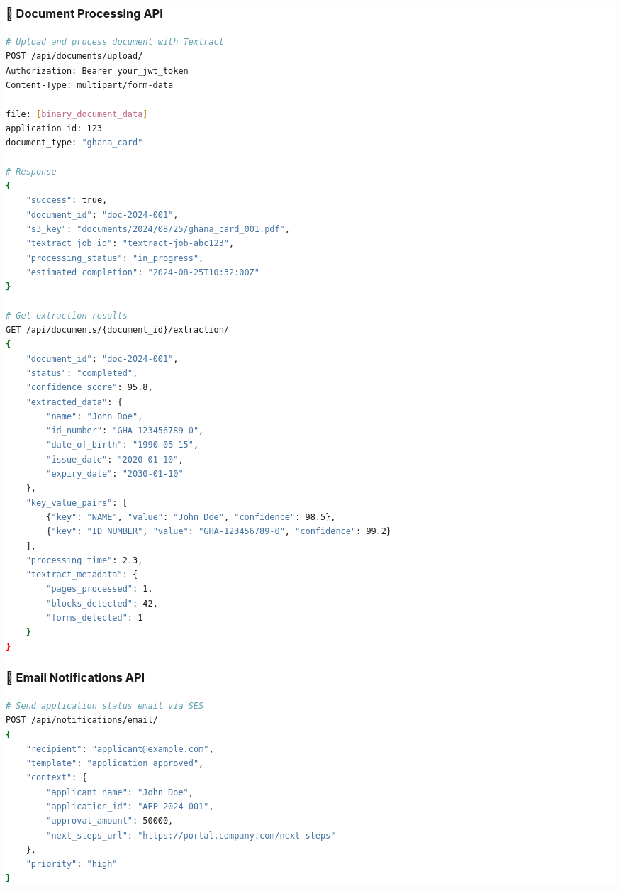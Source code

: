 ### 📄 Document Processing API

```bash
# Upload and process document with Textract
POST /api/documents/upload/
Authorization: Bearer your_jwt_token
Content-Type: multipart/form-data

file: [binary_document_data]
application_id: 123
document_type: "ghana_card"

# Response
{
    "success": true,
    "document_id": "doc-2024-001",
    "s3_key": "documents/2024/08/25/ghana_card_001.pdf",
    "textract_job_id": "textract-job-abc123",
    "processing_status": "in_progress",
    "estimated_completion": "2024-08-25T10:32:00Z"
}

# Get extraction results
GET /api/documents/{document_id}/extraction/
{
    "document_id": "doc-2024-001",
    "status": "completed",
    "confidence_score": 95.8,
    "extracted_data": {
        "name": "John Doe",
        "id_number": "GHA-123456789-0",
        "date_of_birth": "1990-05-15",
        "issue_date": "2020-01-10",
        "expiry_date": "2030-01-10"
    },
    "key_value_pairs": [
        {"key": "NAME", "value": "John Doe", "confidence": 98.5},
        {"key": "ID NUMBER", "value": "GHA-123456789-0", "confidence": 99.2}
    ],
    "processing_time": 2.3,
    "textract_metadata": {
        "pages_processed": 1,
        "blocks_detected": 42,
        "forms_detected": 1
    }
}
```

### 📧 Email Notifications API

```bash
# Send application status email via SES
POST /api/notifications/email/
{
    "recipient": "applicant@example.com",
    "template": "application_approved",
    "context": {
        "applicant_name": "John Doe",
        "application_id": "APP-2024-001",
        "approval_amount": 50000,
        "next_steps_url": "https://portal.company.com/next-steps"
    },
    "priority": "high"
}
```